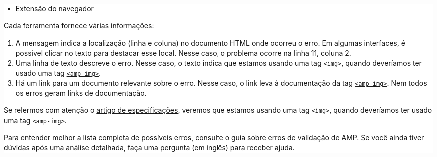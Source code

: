 * Extensão do navegador
<amp-img src="/static/img/docs/validator_extension_imgerror.png"
         width="724" height="108" layout="responsive"
         alt="Erro de AMP: a tag 'img' só pode aparecer como descendente da tag
         'noscript'. Você quis dizer 'amp-img'? linha 11, coluna 2">
</amp-img>

Cada ferramenta fornece várias informações:

  1. A mensagem indica a localização (linha e coluna) no documento HTML onde ocorreu o erro.
     Em algumas interfaces, é possível clicar no texto para destacar esse local. Nesse
     caso, o problema ocorre na linha 11, coluna 2.
  2. Uma linha de texto descreve o erro. Nesse caso, o texto indica que
     estamos usando uma tag `<img>`, quando deveríamos ter usado uma tag [`<amp-img>`](../../../../documentation/components/reference/amp-img.md).
  3. Há um link para um documento relevante sobre o erro. Nesse caso, o link
     leva à documentação da tag [`<amp-img>`](../../../../documentation/components/reference/amp-img.md). Nem todos os erros geram
     links de documentação.

Se relermos com atenção o [artigo de especificações](../../../../documentation/guides-and-tutorials/learn/spec/amphtml.md), veremos que estamos usando uma tag `<img>`, quando deveríamos ter usado uma tag [`<amp-img>`](../../../../documentation/components/reference/amp-img.md).

Para entender melhor a lista completa de possíveis erros,
consulte o [guia sobre erros de validação de AMP](validation_errors.md).
Se você ainda tiver dúvidas após uma análise detalhada, [faça uma
pergunta](http://stackoverflow.com/questions/tagged/amp-html) (em inglês) para receber
ajuda.
